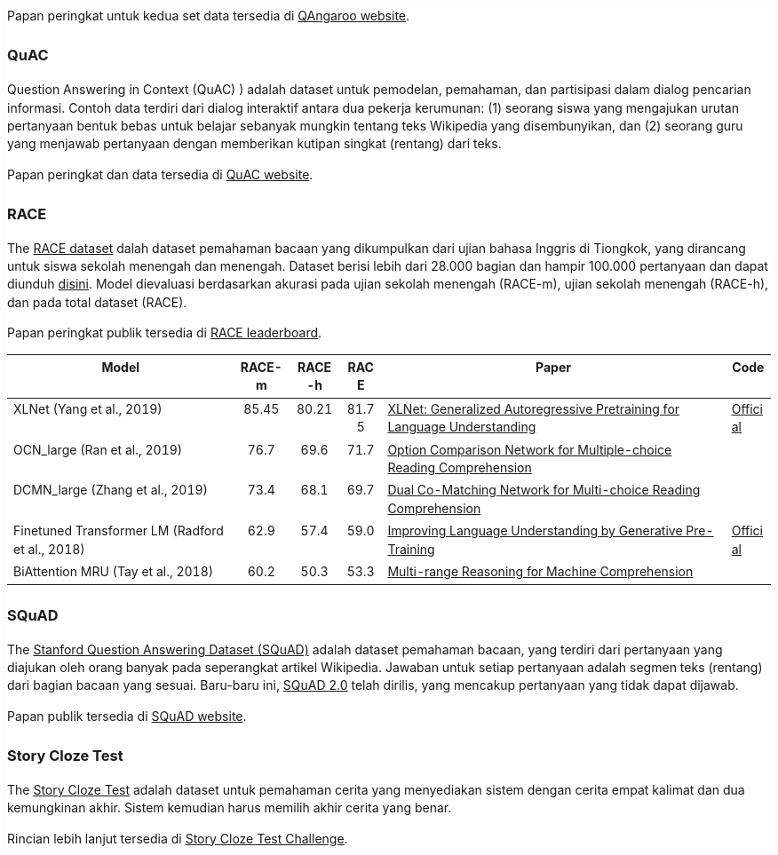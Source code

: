 Papan peringkat untuk kedua set data tersedia di [QAngaroo website](http://qangaroo.cs.ucl.ac.uk/leaderboard.html).

### QuAC

Question Answering in Context (QuAC) ) adalah dataset untuk pemodelan, pemahaman, dan partisipasi dalam dialog pencarian informasi. Contoh data terdiri dari dialog interaktif antara dua pekerja kerumunan: (1) seorang siswa yang mengajukan urutan pertanyaan bentuk bebas untuk belajar sebanyak mungkin tentang teks Wikipedia yang disembunyikan, dan (2) seorang guru yang menjawab pertanyaan dengan memberikan kutipan singkat (rentang) dari teks.

Papan peringkat dan data tersedia di [QuAC website](http://quac.ai/).

### RACE

The [RACE dataset](https://arxiv.org/abs/1704.04683) dalah dataset pemahaman bacaan yang dikumpulkan dari ujian bahasa Inggris di Tiongkok, yang dirancang untuk siswa sekolah menengah dan menengah. Dataset berisi lebih dari 28.000 bagian dan hampir 100.000 pertanyaan dan dapat diunduh [disini](http://www.cs.cmu.edu/~glai1/data/race/). Model dievaluasi berdasarkan akurasi pada ujian sekolah menengah (RACE-m), ujian sekolah menengah (RACE-h), dan pada total dataset (RACE).

Papan peringkat publik tersedia di [RACE leaderboard](http://www.qizhexie.com//data/RACE_leaderboard).

| Model           | RACE-m | RACE-h | RACE | Paper | Code |
| ------------- | :-----:| :-----:| :-----:| --- | --- |
| XLNet (Yang et al., 2019) | 85.45 | 80.21 | 81.75 | [XLNet: Generalized Autoregressive Pretraining for Language Understanding](https://arxiv.org/pdf/1906.08237.pdf) | [Official](https://github.com/zihangdai/xlnet/) |
| OCN_large (Ran et al., 2019) | 76.7 | 69.6 | 71.7 | [Option Comparison Network for Multiple-choice Reading Comprehension](https://arxiv.org/pdf/1903.03033.pdf) | |
| DCMN_large (Zhang et al., 2019) | 73.4 | 68.1 | 69.7 | [Dual Co-Matching Network for Multi-choice Reading Comprehension](https://arxiv.org/pdf/1901.09381.pdf) | |
| Finetuned Transformer LM (Radford et al., 2018) | 62.9 | 57.4 | 59.0 | [Improving Language Understanding by Generative Pre-Training](https://s3-us-west-2.amazonaws.com/openai-assets/research-covers/language-unsupervised/language_understanding_paper.pdf) | [Official](https://github.com/openai/finetune-transformer-lm) |
| BiAttention MRU (Tay et al., 2018) | 60.2 | 50.3 | 53.3 | [Multi-range Reasoning for Machine Comprehension](https://arxiv.org/abs/1803.09074) | |

### SQuAD

The [Stanford Question Answering Dataset (SQuAD)](https://arxiv.org/abs/1606.05250)
adalah dataset pemahaman bacaan, yang terdiri dari pertanyaan yang diajukan oleh orang banyak pada seperangkat artikel Wikipedia. Jawaban untuk setiap pertanyaan adalah segmen teks (rentang) dari bagian bacaan yang sesuai. Baru-baru ini, [SQuAD 2.0](https://arxiv.org/abs/1806.03822)
telah dirilis, yang mencakup pertanyaan yang tidak dapat dijawab.

Papan publik tersedia di [SQuAD website](https://rajpurkar.github.io/SQuAD-explorer/).

### Story Cloze Test

The [Story Cloze Test](http://aclweb.org/anthology/W17-0906.pdf) adalah dataset untuk pemahaman cerita yang menyediakan sistem dengan cerita empat kalimat dan dua kemungkinan akhir. Sistem kemudian harus memilih akhir cerita yang benar.

Rincian lebih lanjut tersedia di [Story Cloze Test Challenge](https://competitions.codalab.org/competitions/15333).
